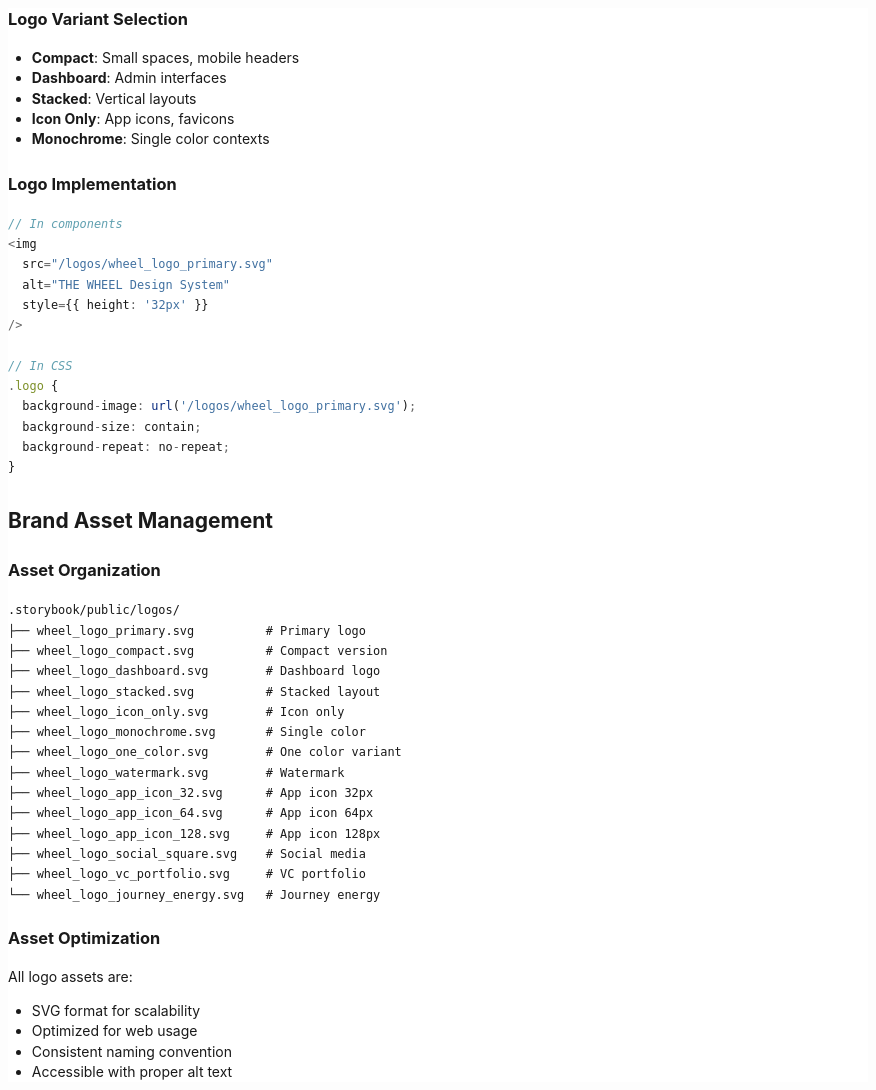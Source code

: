 ### Logo Variant Selection
- **Compact**: Small spaces, mobile headers
- **Dashboard**: Admin interfaces
- **Stacked**: Vertical layouts
- **Icon Only**: App icons, favicons
- **Monochrome**: Single color contexts

### Logo Implementation
```typescript
// In components
<img 
  src="/logos/wheel_logo_primary.svg" 
  alt="THE WHEEL Design System"
  style={{ height: '32px' }}
/>

// In CSS
.logo {
  background-image: url('/logos/wheel_logo_primary.svg');
  background-size: contain;
  background-repeat: no-repeat;
}
```

## Brand Asset Management

### Asset Organization
```
.storybook/public/logos/
├── wheel_logo_primary.svg          # Primary logo
├── wheel_logo_compact.svg          # Compact version
├── wheel_logo_dashboard.svg        # Dashboard logo
├── wheel_logo_stacked.svg          # Stacked layout
├── wheel_logo_icon_only.svg        # Icon only
├── wheel_logo_monochrome.svg       # Single color
├── wheel_logo_one_color.svg        # One color variant
├── wheel_logo_watermark.svg        # Watermark
├── wheel_logo_app_icon_32.svg      # App icon 32px
├── wheel_logo_app_icon_64.svg      # App icon 64px
├── wheel_logo_app_icon_128.svg     # App icon 128px
├── wheel_logo_social_square.svg    # Social media
├── wheel_logo_vc_portfolio.svg     # VC portfolio
└── wheel_logo_journey_energy.svg   # Journey energy
```

### Asset Optimization
All logo assets are:
- SVG format for scalability
- Optimized for web usage
- Consistent naming convention
- Accessible with proper alt text
